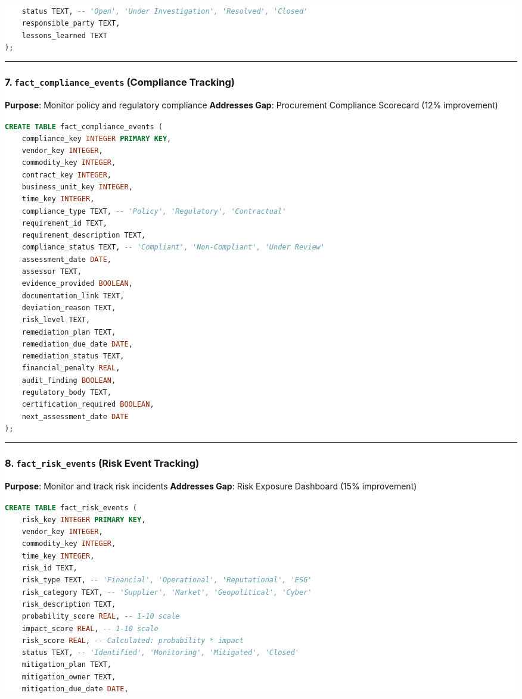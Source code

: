 ```sql
    status TEXT, -- 'Open', 'Under Investigation', 'Resolved', 'Closed'
    responsible_party TEXT,
    lessons_learned TEXT
);
```

---

### 7. `fact_compliance_events` (Compliance Tracking)
**Purpose**: Monitor policy and regulatory compliance
**Addresses Gap**: Procurement Compliance Scorecard (12% improvement)

```sql
CREATE TABLE fact_compliance_events (
    compliance_key INTEGER PRIMARY KEY,
    vendor_key INTEGER,
    commodity_key INTEGER,
    contract_key INTEGER,
    business_unit_key INTEGER,
    time_key INTEGER,
    compliance_type TEXT, -- 'Policy', 'Regulatory', 'Contractual'
    requirement_id TEXT,
    requirement_description TEXT,
    compliance_status TEXT, -- 'Compliant', 'Non-Compliant', 'Under Review'
    assessment_date DATE,
    assessor TEXT,
    evidence_provided BOOLEAN,
    documentation_link TEXT,
    deviation_reason TEXT,
    risk_level TEXT,
    remediation_plan TEXT,
    remediation_due_date DATE,
    remediation_status TEXT,
    financial_penalty REAL,
    audit_finding BOOLEAN,
    regulatory_body TEXT,
    certification_required BOOLEAN,
    next_assessment_date DATE
);
```

---

### 8. `fact_risk_events` (Risk Event Tracking)
**Purpose**: Monitor and track risk incidents
**Addresses Gap**: Risk Exposure Dashboard (15% improvement)

```sql
CREATE TABLE fact_risk_events (
    risk_key INTEGER PRIMARY KEY,
    vendor_key INTEGER,
    commodity_key INTEGER,
    time_key INTEGER,
    risk_id TEXT,
    risk_type TEXT, -- 'Financial', 'Operational', 'Reputational', 'ESG'
    risk_category TEXT, -- 'Supplier', 'Market', 'Geopolitical', 'Cyber'
    risk_description TEXT,
    probability_score REAL, -- 1-10 scale
    impact_score REAL, -- 1-10 scale
    risk_score REAL, -- Calculated: probability * impact
    status TEXT, -- 'Identified', 'Monitoring', 'Mitigated', 'Closed'
    mitigation_plan TEXT,
    mitigation_owner TEXT,
    mitigation_due_date DATE,
```